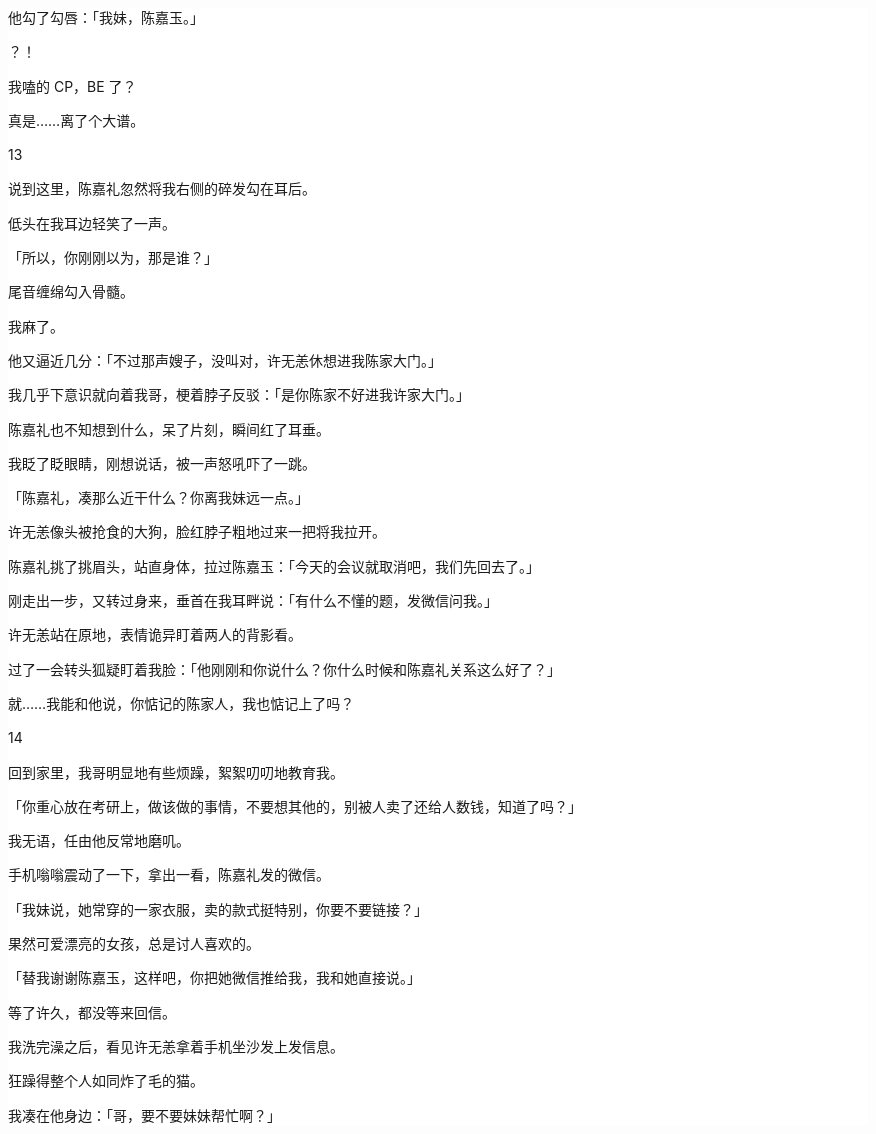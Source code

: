 他勾了勾唇：「我妹，陈嘉玉。」

？！

我嗑的 CP，BE 了？

真是……离了个大谱。

13

说到这里，陈嘉礼忽然将我右侧的碎发勾在耳后。

低头在我耳边轻笑了一声。

「所以，你刚刚以为，那是谁？」

尾音缠绵勾入骨髓。

我麻了。

他又逼近几分：「不过那声嫂子，没叫对，许无恙休想进我陈家大门。」

我几乎下意识就向着我哥，梗着脖子反驳：「是你陈家不好进我许家大门。」

陈嘉礼也不知想到什么，呆了片刻，瞬间红了耳垂。

我眨了眨眼睛，刚想说话，被一声怒吼吓了一跳。

「陈嘉礼，凑那么近干什么？你离我妹远一点。」

许无恙像头被抢食的大狗，脸红脖子粗地过来一把将我拉开。

陈嘉礼挑了挑眉头，站直身体，拉过陈嘉玉：「今天的会议就取消吧，我们先回去了。」

刚走出一步，又转过身来，垂首在我耳畔说：「有什么不懂的题，发微信问我。」

许无恙站在原地，表情诡异盯着两人的背影看。

过了一会转头狐疑盯着我脸：「他刚刚和你说什么？你什么时候和陈嘉礼关系这么好了？」

就……我能和他说，你惦记的陈家人，我也惦记上了吗？

14

回到家里，我哥明显地有些烦躁，絮絮叨叨地教育我。

「你重心放在考研上，做该做的事情，不要想其他的，别被人卖了还给人数钱，知道了吗？」

我无语，任由他反常地磨叽。

手机嗡嗡震动了一下，拿出一看，陈嘉礼发的微信。

「我妹说，她常穿的一家衣服，卖的款式挺特别，你要不要链接？」

果然可爱漂亮的女孩，总是讨人喜欢的。

「替我谢谢陈嘉玉，这样吧，你把她微信推给我，我和她直接说。」

等了许久，都没等来回信。

我洗完澡之后，看见许无恙拿着手机坐沙发上发信息。

狂躁得整个人如同炸了毛的猫。

我凑在他身边：「哥，要不要妹妹帮忙啊？」
